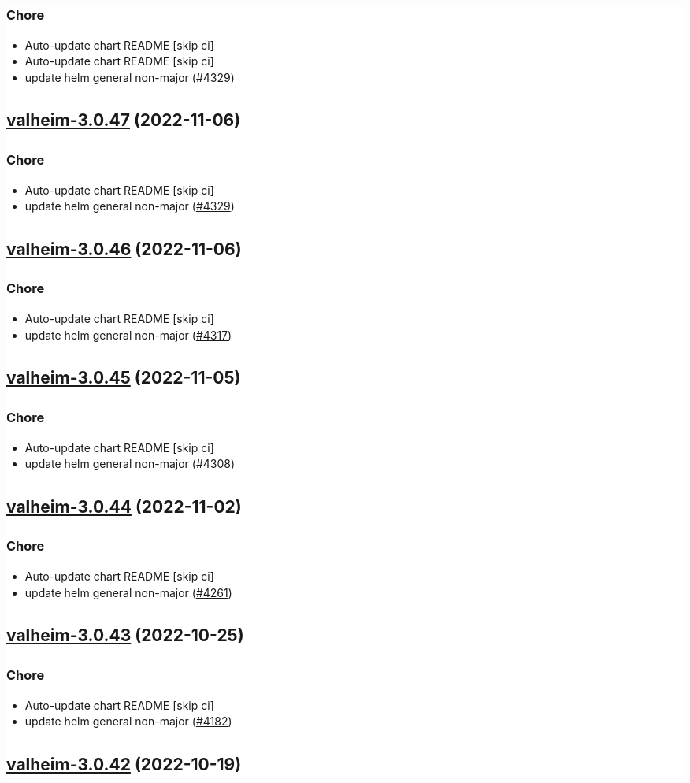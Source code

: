 ### Chore

- Auto-update chart README [skip ci]
- Auto-update chart README [skip ci]
- update helm general non-major ([#4329](https://github.com/truecharts/charts/issues/4329))

## [valheim-3.0.47](https://github.com/truecharts/charts/compare/valheim-3.0.46...valheim-3.0.47) (2022-11-06)

### Chore

- Auto-update chart README [skip ci]
- update helm general non-major ([#4329](https://github.com/truecharts/charts/issues/4329))

## [valheim-3.0.46](https://github.com/truecharts/charts/compare/valheim-3.0.45...valheim-3.0.46) (2022-11-06)

### Chore

- Auto-update chart README [skip ci]
- update helm general non-major ([#4317](https://github.com/truecharts/charts/issues/4317))

## [valheim-3.0.45](https://github.com/truecharts/charts/compare/valheim-3.0.44...valheim-3.0.45) (2022-11-05)

### Chore

- Auto-update chart README [skip ci]
- update helm general non-major ([#4308](https://github.com/truecharts/charts/issues/4308))

## [valheim-3.0.44](https://github.com/truecharts/charts/compare/valheim-3.0.43...valheim-3.0.44) (2022-11-02)

### Chore

- Auto-update chart README [skip ci]
- update helm general non-major ([#4261](https://github.com/truecharts/charts/issues/4261))

## [valheim-3.0.43](https://github.com/truecharts/charts/compare/valheim-3.0.42...valheim-3.0.43) (2022-10-25)

### Chore

- Auto-update chart README [skip ci]
- update helm general non-major ([#4182](https://github.com/truecharts/charts/issues/4182))

## [valheim-3.0.42](https://github.com/truecharts/charts/compare/valheim-3.0.41...valheim-3.0.42) (2022-10-19)
